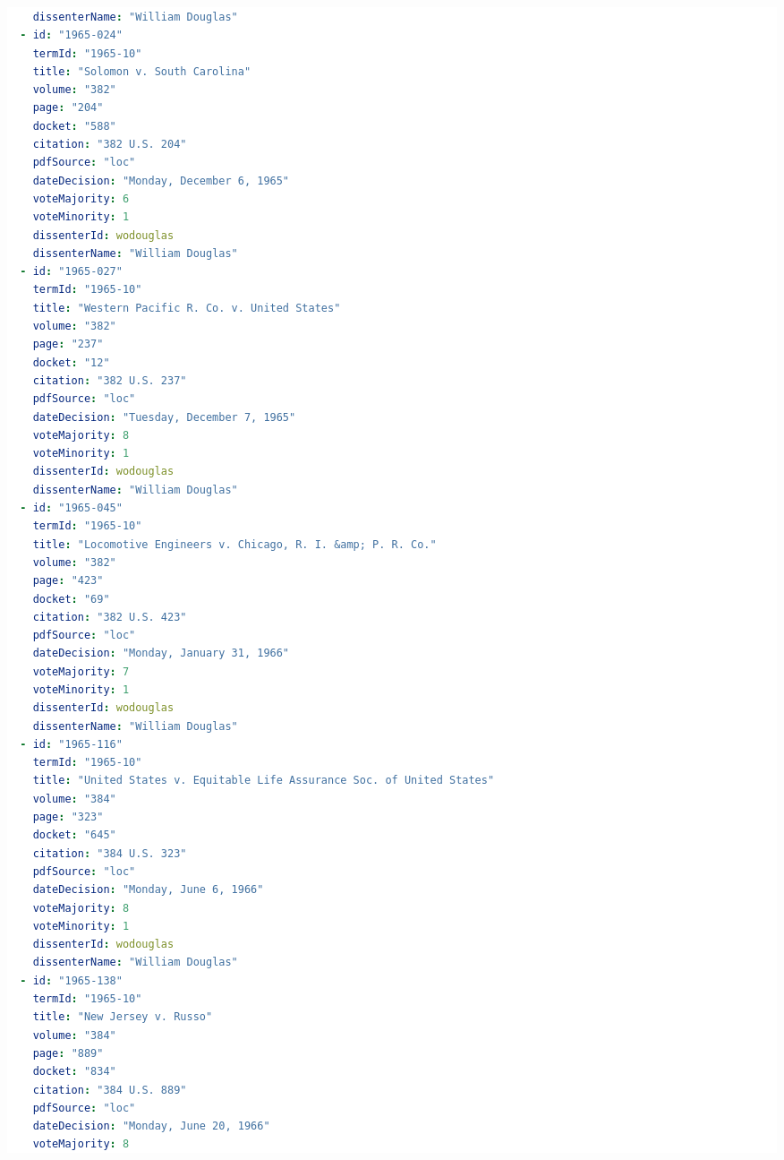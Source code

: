 ```yaml
    dissenterName: "William Douglas"
  - id: "1965-024"
    termId: "1965-10"
    title: "Solomon v. South Carolina"
    volume: "382"
    page: "204"
    docket: "588"
    citation: "382 U.S. 204"
    pdfSource: "loc"
    dateDecision: "Monday, December 6, 1965"
    voteMajority: 6
    voteMinority: 1
    dissenterId: wodouglas
    dissenterName: "William Douglas"
  - id: "1965-027"
    termId: "1965-10"
    title: "Western Pacific R. Co. v. United States"
    volume: "382"
    page: "237"
    docket: "12"
    citation: "382 U.S. 237"
    pdfSource: "loc"
    dateDecision: "Tuesday, December 7, 1965"
    voteMajority: 8
    voteMinority: 1
    dissenterId: wodouglas
    dissenterName: "William Douglas"
  - id: "1965-045"
    termId: "1965-10"
    title: "Locomotive Engineers v. Chicago, R. I. &amp; P. R. Co."
    volume: "382"
    page: "423"
    docket: "69"
    citation: "382 U.S. 423"
    pdfSource: "loc"
    dateDecision: "Monday, January 31, 1966"
    voteMajority: 7
    voteMinority: 1
    dissenterId: wodouglas
    dissenterName: "William Douglas"
  - id: "1965-116"
    termId: "1965-10"
    title: "United States v. Equitable Life Assurance Soc. of United States"
    volume: "384"
    page: "323"
    docket: "645"
    citation: "384 U.S. 323"
    pdfSource: "loc"
    dateDecision: "Monday, June 6, 1966"
    voteMajority: 8
    voteMinority: 1
    dissenterId: wodouglas
    dissenterName: "William Douglas"
  - id: "1965-138"
    termId: "1965-10"
    title: "New Jersey v. Russo"
    volume: "384"
    page: "889"
    docket: "834"
    citation: "384 U.S. 889"
    pdfSource: "loc"
    dateDecision: "Monday, June 20, 1966"
    voteMajority: 8
```